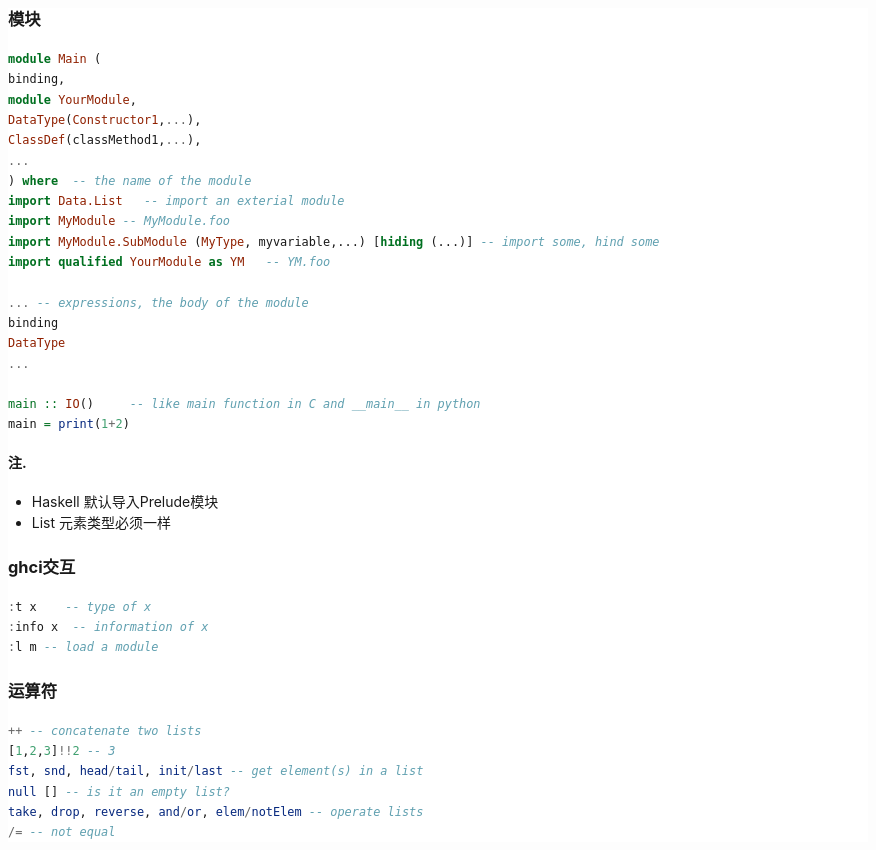 

### 模块

```haskell
module Main (
binding,
module YourModule,
DataType(Constructor1,...),
ClassDef(classMethod1,...),
...
) where  -- the name of the module
import Data.List   -- import an exterial module
import MyModule -- MyModule.foo
import MyModule.SubModule (MyType, myvariable,...) [hiding (...)] -- import some, hind some
import qualified YourModule as YM   -- YM.foo

... -- expressions, the body of the module
binding
DataType
...

main :: IO()     -- like main function in C and __main__ in python
main = print(1+2)
```



#### 注.

* Haskell 默认导入Prelude模块
* List 元素类型必须一样



### ghci交互

```haskell
:t x    -- type of x
:info x  -- information of x
:l m -- load a module
```



### 运算符

```haskell
++ -- concatenate two lists
[1,2,3]!!2 -- 3
fst, snd, head/tail, init/last -- get element(s) in a list
null [] -- is it an empty list?
take, drop, reverse, and/or, elem/notElem -- operate lists
/= -- not equal
```


